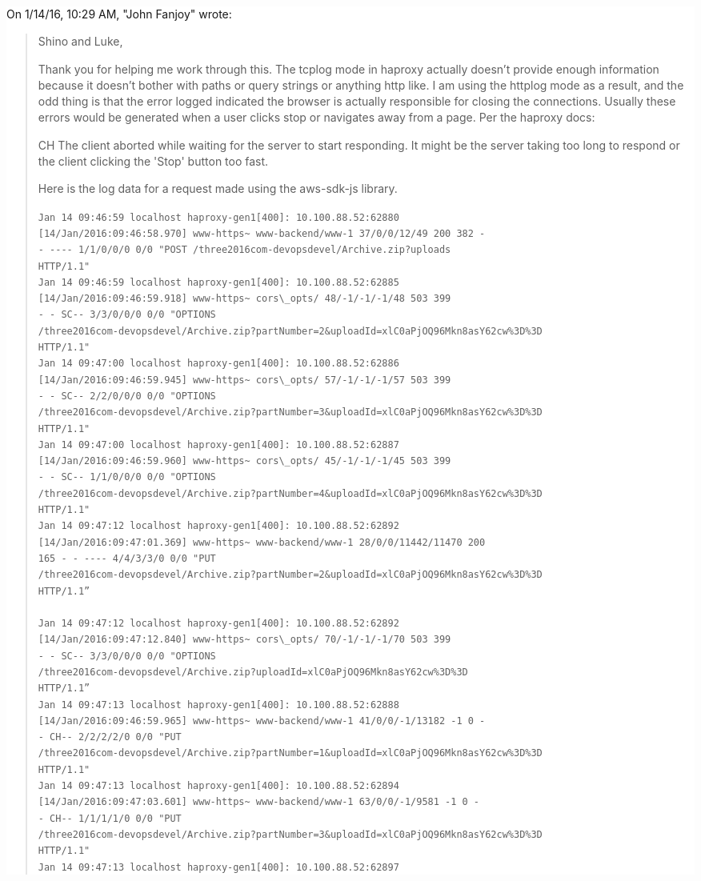 




On 1/14/16, 10:29 AM, "John Fanjoy"  wrote:

>Shino and Luke,
>
>Thank you for helping me work through this. The tcplog mode in haproxy 
>actually doesn’t provide enough information because it doesn’t bother with 
>paths or query strings or anything http like. I am using the httplog mode as a 
>result, and the odd thing is that the error logged indicated the browser is 
>actually responsible for closing the connections. Usually these errors would 
>be generated when a user clicks stop or navigates away from a page. Per the 
>haproxy docs:
>
>CH The client aborted while waiting for the server to start responding.
> It might be the server taking too long to respond or the client
> clicking the 'Stop' button too fast.
>
>
>Here is the log data for a request made using the aws-sdk-js library.
>
>```
>Jan 14 09:46:59 localhost haproxy-gen1[400]: 10.100.88.52:62880 
>[14/Jan/2016:09:46:58.970] www-https~ www-backend/www-1 37/0/0/12/49 200 382 - 
>- ---- 1/1/0/0/0 0/0 "POST /three2016com-devopsdevel/Archive.zip?uploads 
>HTTP/1.1"
>Jan 14 09:46:59 localhost haproxy-gen1[400]: 10.100.88.52:62885 
>[14/Jan/2016:09:46:59.918] www-https~ cors\_opts/ 48/-1/-1/-1/48 503 399 
>- - SC-- 3/3/0/0/0 0/0 "OPTIONS 
>/three2016com-devopsdevel/Archive.zip?partNumber=2&uploadId=xlC0aPjOQ96Mkn8asY62cw%3D%3D
> HTTP/1.1"
>Jan 14 09:47:00 localhost haproxy-gen1[400]: 10.100.88.52:62886 
>[14/Jan/2016:09:46:59.945] www-https~ cors\_opts/ 57/-1/-1/-1/57 503 399 
>- - SC-- 2/2/0/0/0 0/0 "OPTIONS 
>/three2016com-devopsdevel/Archive.zip?partNumber=3&uploadId=xlC0aPjOQ96Mkn8asY62cw%3D%3D
> HTTP/1.1"
>Jan 14 09:47:00 localhost haproxy-gen1[400]: 10.100.88.52:62887 
>[14/Jan/2016:09:46:59.960] www-https~ cors\_opts/ 45/-1/-1/-1/45 503 399 
>- - SC-- 1/1/0/0/0 0/0 "OPTIONS 
>/three2016com-devopsdevel/Archive.zip?partNumber=4&uploadId=xlC0aPjOQ96Mkn8asY62cw%3D%3D
> HTTP/1.1"
>Jan 14 09:47:12 localhost haproxy-gen1[400]: 10.100.88.52:62892 
>[14/Jan/2016:09:47:01.369] www-https~ www-backend/www-1 28/0/0/11442/11470 200 
>165 - - ---- 4/4/3/3/0 0/0 "PUT 
>/three2016com-devopsdevel/Archive.zip?partNumber=2&uploadId=xlC0aPjOQ96Mkn8asY62cw%3D%3D
> HTTP/1.1”
>
>Jan 14 09:47:12 localhost haproxy-gen1[400]: 10.100.88.52:62892 
>[14/Jan/2016:09:47:12.840] www-https~ cors\_opts/ 70/-1/-1/-1/70 503 399 
>- - SC-- 3/3/0/0/0 0/0 "OPTIONS 
>/three2016com-devopsdevel/Archive.zip?uploadId=xlC0aPjOQ96Mkn8asY62cw%3D%3D 
>HTTP/1.1”
>Jan 14 09:47:13 localhost haproxy-gen1[400]: 10.100.88.52:62888 
>[14/Jan/2016:09:46:59.965] www-https~ www-backend/www-1 41/0/0/-1/13182 -1 0 - 
>- CH-- 2/2/2/2/0 0/0 "PUT 
>/three2016com-devopsdevel/Archive.zip?partNumber=1&uploadId=xlC0aPjOQ96Mkn8asY62cw%3D%3D
> HTTP/1.1"
>Jan 14 09:47:13 localhost haproxy-gen1[400]: 10.100.88.52:62894 
>[14/Jan/2016:09:47:03.601] www-https~ www-backend/www-1 63/0/0/-1/9581 -1 0 - 
>- CH-- 1/1/1/1/0 0/0 "PUT 
>/three2016com-devopsdevel/Archive.zip?partNumber=3&uploadId=xlC0aPjOQ96Mkn8asY62cw%3D%3D
> HTTP/1.1"
>Jan 14 09:47:13 localhost haproxy-gen1[400]: 10.100.88.52:62897 